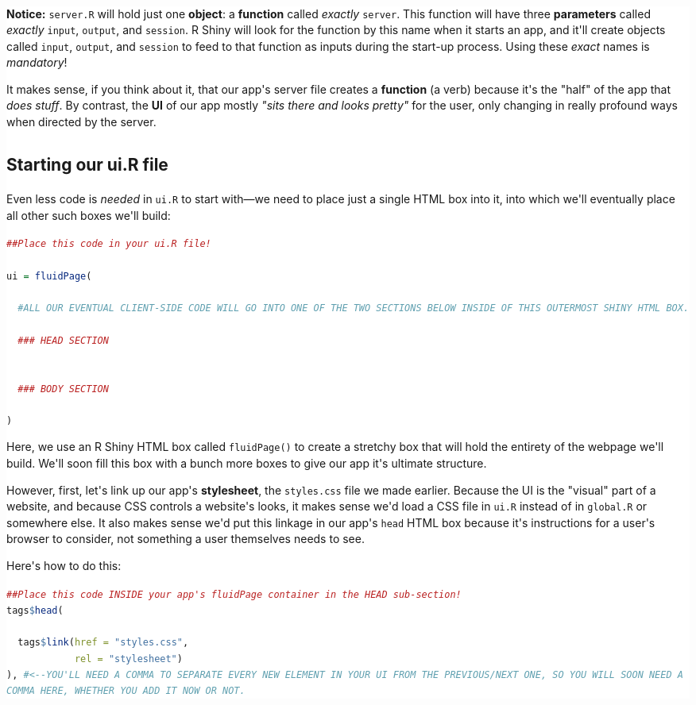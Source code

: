 **Notice:** `server.R` will hold just one **object**: a **function**
called *exactly* `server`. This function will have three **parameters**
called *exactly* `input`, `output`, and `session`. R Shiny will look for
the function by this name when it starts an app, and it'll create
objects called `input`, `output`, and `session` to feed to that function
as inputs during the start-up process. Using these *exact* names is
*mandatory*!

It makes sense, if you think about it, that our app's server file
creates a **function** (a verb) because it's the "half" of the app that
*does stuff*. By contrast, the **UI** of our app mostly *"sits there and
looks pretty"* for the user, only changing in really profound ways when
directed by the server.

## Starting our ui.R file

Even less code is *needed* in `ui.R` to start with—we need to place just
a single HTML box into it, into which we'll eventually place all other
such boxes we'll build:


``` r
##Place this code in your ui.R file!

ui = fluidPage(
  
  #ALL OUR EVENTUAL CLIENT-SIDE CODE WILL GO INTO ONE OF THE TWO SECTIONS BELOW INSIDE OF THIS OUTERMOST SHINY HTML BOX.
  
  ### HEAD SECTION
  
  
  ### BODY SECTION
  
)
```

Here, we use an R Shiny HTML box called `fluidPage()` to create a
stretchy box that will hold the entirety of the webpage we'll build.
We'll soon fill this box with a bunch more boxes to give our app it's
ultimate structure.

However, first, let's link up our app's **stylesheet**, the `styles.css`
file we made earlier. Because the UI is the "visual" part of a website,
and because CSS controls a website's looks, it makes sense we'd load a
CSS file in `ui.R` instead of in `global.R` or somewhere else. It also
makes sense we'd put this linkage in our app's `head` HTML box because
it's instructions for a user's browser to consider, not something a user
themselves needs to see.

Here's how to do this:


``` r
##Place this code INSIDE your app's fluidPage container in the HEAD sub-section!
tags$head(
  
  tags$link(href = "styles.css", 
            rel = "stylesheet") 
), #<--YOU'LL NEED A COMMA TO SEPARATE EVERY NEW ELEMENT IN YOUR UI FROM THE PREVIOUS/NEXT ONE, SO YOU WILL SOON NEED A COMMA HERE, WHETHER YOU ADD IT NOW OR NOT.
```
